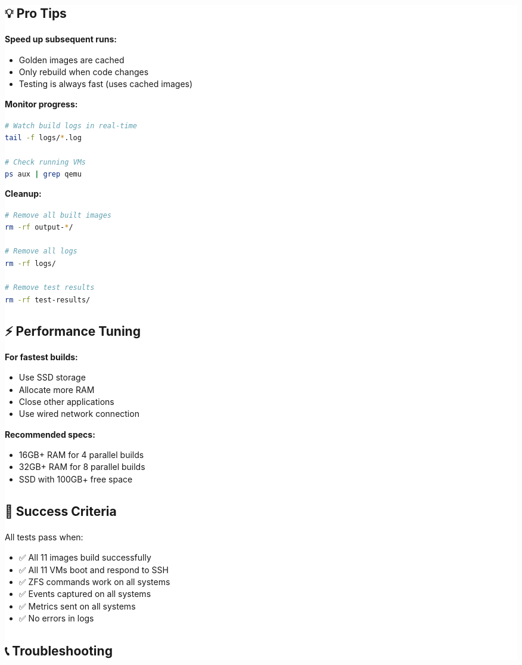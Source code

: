 ## 💡 Pro Tips

**Speed up subsequent runs:**
- Golden images are cached
- Only rebuild when code changes
- Testing is always fast (uses cached images)

**Monitor progress:**
```bash
# Watch build logs in real-time
tail -f logs/*.log

# Check running VMs
ps aux | grep qemu
```

**Cleanup:**
```bash
# Remove all built images
rm -rf output-*/

# Remove all logs
rm -rf logs/

# Remove test results
rm -rf test-results/
```

## ⚡ Performance Tuning

**For fastest builds:**
- Use SSD storage
- Allocate more RAM
- Close other applications
- Use wired network connection

**Recommended specs:**
- 16GB+ RAM for 4 parallel builds
- 32GB+ RAM for 8 parallel builds
- SSD with 100GB+ free space

## 🎯 Success Criteria

All tests pass when:
- ✅ All 11 images build successfully
- ✅ All 11 VMs boot and respond to SSH
- ✅ ZFS commands work on all systems
- ✅ Events captured on all systems
- ✅ Metrics sent on all systems
- ✅ No errors in logs

## 📞 Troubleshooting
